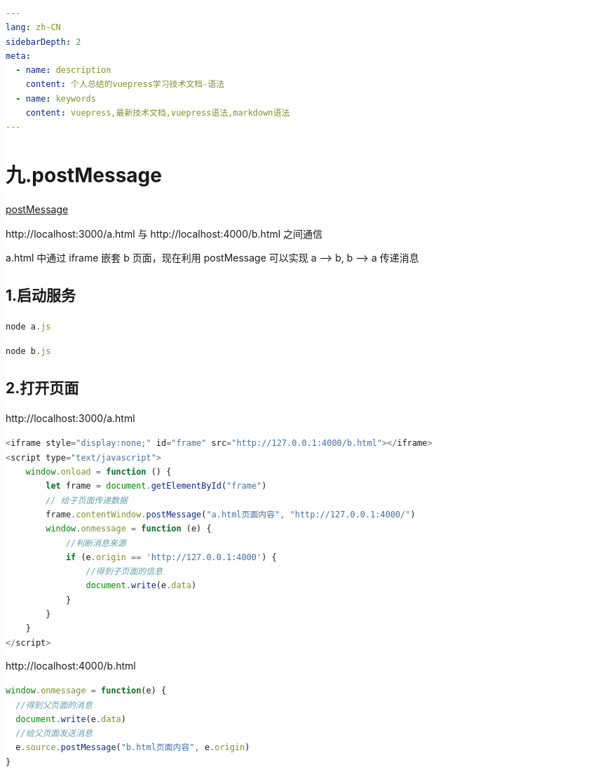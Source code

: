 ```yaml
---
lang: zh-CN
sidebarDepth: 2
meta:
  - name: description
    content: 个人总结的vuepress学习技术文档-语法
  - name: keywords
    content: vuepress,最新技术文档,vuepress语法,markdown语法
---
```


# 九.postMessage

[postMessage](https://developer.mozilla.org/zh-CN/docs/Web/API/Window/postMessage)

http://localhost:3000/a.html 与 http://localhost:4000/b.html 之间通信

a.html 中通过 iframe 嵌套 b 页面，现在利用 postMessage 可以实现 a --> b, b --> a 传递消息

## 1.启动服务

```js
node a.js
```

```js
node b.js
```

## 2.打开页面

http://localhost:3000/a.html

```js
<iframe style="display:none;" id="frame" src="http://127.0.0.1:4000/b.html"></iframe>
<script type="text/javascript">
    window.onload = function () {
        let frame = document.getElementById("frame")
        // 给子页面传递数据
        frame.contentWindow.postMessage("a.html页面内容", "http://127.0.0.1:4000/")
        window.onmessage = function (e) {
            //判断消息来源
            if (e.origin == 'http://127.0.0.1:4000') {
                //得到子页面的信息
                document.write(e.data)
            }
        }
    }
</script>
```

http://localhost:4000/b.html

```js
window.onmessage = function(e) {
  //得到父页面的消息
  document.write(e.data)
  //给父页面发送消息
  e.source.postMessage("b.html页面内容", e.origin)
}
```
<iframe width='100%' style="height:100vh" src="/crossdomain/cors/"/>